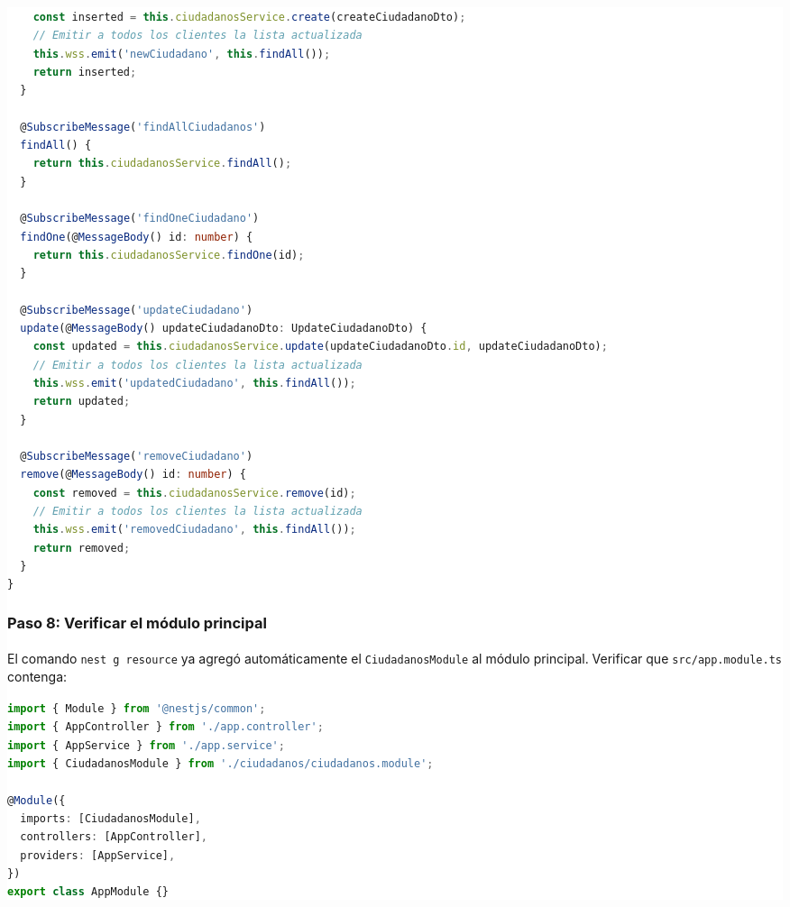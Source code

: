 ```typescript
    const inserted = this.ciudadanosService.create(createCiudadanoDto);
    // Emitir a todos los clientes la lista actualizada
    this.wss.emit('newCiudadano', this.findAll());
    return inserted;
  }

  @SubscribeMessage('findAllCiudadanos')
  findAll() {
    return this.ciudadanosService.findAll();
  }

  @SubscribeMessage('findOneCiudadano')
  findOne(@MessageBody() id: number) {
    return this.ciudadanosService.findOne(id);
  }

  @SubscribeMessage('updateCiudadano')
  update(@MessageBody() updateCiudadanoDto: UpdateCiudadanoDto) {
    const updated = this.ciudadanosService.update(updateCiudadanoDto.id, updateCiudadanoDto);
    // Emitir a todos los clientes la lista actualizada
    this.wss.emit('updatedCiudadano', this.findAll());
    return updated;
  }

  @SubscribeMessage('removeCiudadano')
  remove(@MessageBody() id: number) {
    const removed = this.ciudadanosService.remove(id);
    // Emitir a todos los clientes la lista actualizada
    this.wss.emit('removedCiudadano', this.findAll());
    return removed;
  }
}
```

### Paso 8: Verificar el módulo principal

El comando `nest g resource` ya agregó automáticamente el `CiudadanosModule` al módulo principal. Verificar que `src/app.module.ts` contenga:

```typescript
import { Module } from '@nestjs/common';
import { AppController } from './app.controller';
import { AppService } from './app.service';
import { CiudadanosModule } from './ciudadanos/ciudadanos.module';

@Module({
  imports: [CiudadanosModule],
  controllers: [AppController],
  providers: [AppService],
})
export class AppModule {}
```
